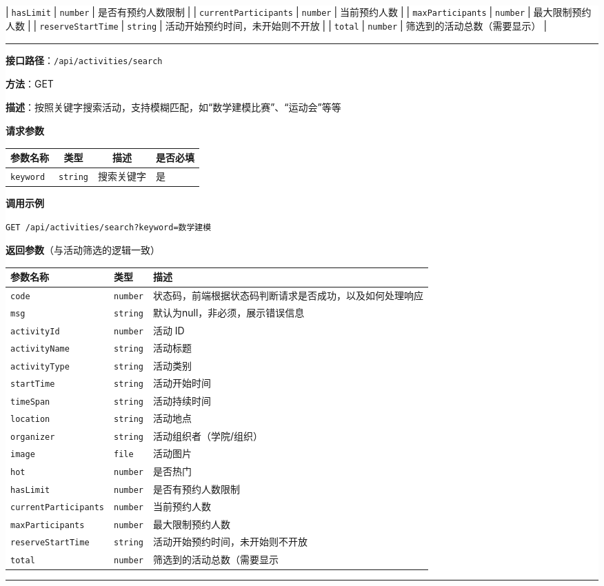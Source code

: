 | `hasLimit`            | `number` | 是否有预约人数限制                                       |
| `currentParticipants` | `number` | 当前预约人数                                             |
| `maxParticipants`     | `number` | 最大限制预约人数                                         |
| `reserveStartTime`    | `string` | 活动开始预约时间，未开始则不开放                         |
| `total`               | `number` | 筛选到的活动总数（需要显示）                             |

---

**接口路径**：`/api/activities/search`

**方法**：GET

**描述**：按照关键字搜索活动，支持模糊匹配，如“数学建模比赛”、“运动会”等等

**请求参数**

| 参数名称  | 类型     | 描述       | 是否必填 |
| --------- | -------- | ---------- | -------- |
| `keyword` | `string` | 搜索关键字 | 是       |

**调用示例**

`GET /api/activities/search?keyword=数学建模`

**返回参数**（与活动筛选的逻辑一致）

| 参数名称              | 类型     | 描述                                                     |
| :-------------------- | :------- | :------------------------------------------------------- |
| `code`                | `number` | 状态码，前端根据状态码判断请求是否成功，以及如何处理响应 |
| `msg`                 | `string` | 默认为null，非必须，展示错误信息                         |
| `activityId`          | `number` | 活动 ID                                                  |
| `activityName`        | `string` | 活动标题                                                 |
| `activityType`        | `string` | 活动类别                                                 |
| `startTime`           | `string` | 活动开始时间                                             |
| `timeSpan`            | `string` | 活动持续时间                                             |
| `location`            | `string` | 活动地点                                                 |
| `organizer`           | `string` | 活动组织者（学院/组织）                                  |
| `image`               | `file`   | 活动图片                                                 |
| `hot`                 | `number` | 是否热门                                                 |
| `hasLimit`            | `number` | 是否有预约人数限制                                       |
| `currentParticipants` | `number` | 当前预约人数                                             |
| `maxParticipants`     | `number` | 最大限制预约人数                                         |
| `reserveStartTime`    | `string` | 活动开始预约时间，未开始则不开放                         |
| `total`               | `number` | 筛选到的活动总数（需要显示                               |

---